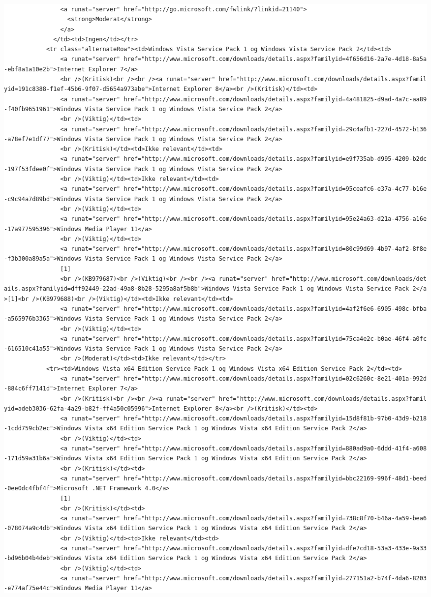                     <a runat="server" href="http://go.microsoft.com/fwlink/?linkid=21140">
                      <strong>Moderat</strong>
                    </a>
                  </td><td>Ingen</td></tr>
                <tr class="alternateRow"><td>Windows Vista Service Pack 1 og Windows Vista Service Pack 2</td><td>
                    <a runat="server" href="http://www.microsoft.com/downloads/details.aspx?familyid=4f656d16-2a7e-4d18-8a5a-ebf8a1a10e2b">Internet Explorer 7</a>
                    <br />(Kritisk)<br /><br /><a runat="server" href="http://www.microsoft.com/downloads/details.aspx?familyid=191c8388-f1ef-45b6-9f07-d5654a973abe">Internet Explorer 8</a><br />(Kritisk)</td><td>
                    <a runat="server" href="http://www.microsoft.com/downloads/details.aspx?familyid=4a481825-d9ad-4a7c-aa89-f40fb9651961">Windows Vista Service Pack 1 og Windows Vista Service Pack 2</a>
                    <br />(Viktig)</td><td>
                    <a runat="server" href="http://www.microsoft.com/downloads/details.aspx?familyid=29c4afb1-227d-4572-b136-a78ef7e1df77">Windows Vista Service Pack 1 og Windows Vista Service Pack 2</a>
                    <br />(Kritisk)</td><td>Ikke relevant</td><td>
                    <a runat="server" href="http://www.microsoft.com/downloads/details.aspx?familyid=e9f735ab-d995-4209-b2dc-197f53fdee0f">Windows Vista Service Pack 1 og Windows Vista Service Pack 2</a>
                    <br />(Viktig)</td><td>Ikke relevant</td><td>
                    <a runat="server" href="http://www.microsoft.com/downloads/details.aspx?familyid=95ceafc6-e37a-4c77-b16e-c9c94a7d89bd">Windows Vista Service Pack 1 og Windows Vista Service Pack 2</a>
                    <br />(Viktig)</td><td>
                    <a runat="server" href="http://www.microsoft.com/downloads/details.aspx?familyid=95e24a63-d21a-4756-a16e-17a977595396">Windows Media Player 11</a>
                    <br />(Viktig)</td><td>
                    <a runat="server" href="http://www.microsoft.com/downloads/details.aspx?familyid=80c99d69-4b97-4af2-8f8e-f3b300a89a5a">Windows Vista Service Pack 1 og Windows Vista Service Pack 2</a>
                    [1]
                    <br />(KB979687)<br />(Viktig)<br /><br /><a runat="server" href="http://www.microsoft.com/downloads/details.aspx?familyid=dff92449-22ad-49a8-8b28-5295a8af5b8b">Windows Vista Service Pack 1 og Windows Vista Service Pack 2</a>[1]<br />(KB979688)<br />(Viktig)</td><td>Ikke relevant</td><td>
                    <a runat="server" href="http://www.microsoft.com/downloads/details.aspx?familyid=4af2f6e6-6905-498c-bfba-a565976b3365">Windows Vista Service Pack 1 og Windows Vista Service Pack 2</a>
                    <br />(Viktig)</td><td>
                    <a runat="server" href="http://www.microsoft.com/downloads/details.aspx?familyid=75ca4e2c-b0ae-46f4-a0fc-616510c41a55">Windows Vista Service Pack 1 og Windows Vista Service Pack 2</a>
                    <br />(Moderat)</td><td>Ikke relevant</td></tr>
                <tr><td>Windows Vista x64 Edition Service Pack 1 og Windows Vista x64 Edition Service Pack 2</td><td>
                    <a runat="server" href="http://www.microsoft.com/downloads/details.aspx?familyid=02c6260c-8e21-401a-992d-884c6ff7141d">Internet Explorer 7</a>
                    <br />(Kritisk)<br /><br /><a runat="server" href="http://www.microsoft.com/downloads/details.aspx?familyid=adeb3036-62fa-4a29-b82f-ff4a50c05996">Internet Explorer 8</a><br />(Kritisk)</td><td>
                    <a runat="server" href="http://www.microsoft.com/downloads/details.aspx?familyid=15d8f81b-97b0-43d9-b218-1cdd759cb2ec">Windows Vista x64 Edition Service Pack 1 og Windows Vista x64 Edition Service Pack 2</a>
                    <br />(Viktig)</td><td>
                    <a runat="server" href="http://www.microsoft.com/downloads/details.aspx?familyid=880ad9a0-6ddd-41f4-a608-171d59a31b6a">Windows Vista x64 Edition Service Pack 1 og Windows Vista x64 Edition Service Pack 2</a>
                    <br />(Kritisk)</td><td>
                    <a runat="server" href="http://www.microsoft.com/downloads/details.aspx?familyid=bbc22169-996f-48d1-beed-0ee0dc4fbf4f">Microsoft .NET Framework 4.0</a>
                    [1]
                    <br />(Kritisk)</td><td>
                    <a runat="server" href="http://www.microsoft.com/downloads/details.aspx?familyid=738c8f70-b46a-4a59-bea6-078074a9c4db">Windows Vista x64 Edition Service Pack 1 og Windows Vista x64 Edition Service Pack 2</a>
                    <br />(Viktig)</td><td>Ikke relevant</td><td>
                    <a runat="server" href="http://www.microsoft.com/downloads/details.aspx?familyid=dfe7cd18-53a3-433e-9a33-bd96b04b4deb">Windows Vista x64 Edition Service Pack 1 og Windows Vista x64 Edition Service Pack 2</a>
                    <br />(Viktig)</td><td>
                    <a runat="server" href="http://www.microsoft.com/downloads/details.aspx?familyid=277151a2-b74f-4da6-8203-e774af75e44c">Windows Media Player 11</a>